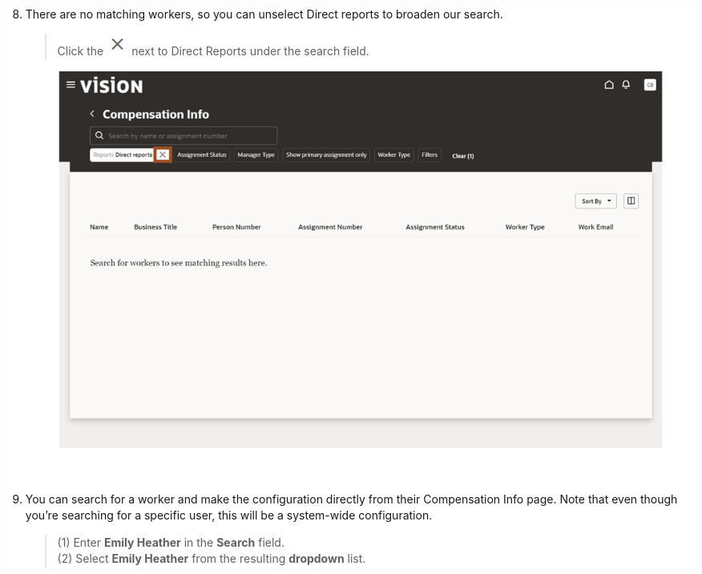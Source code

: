 8. There are no matching workers, so you can unselect Direct reports to broaden our search.

   > Click the ![X Icon](images/icon14_x2.png) next to Direct Reports under the search field.

   ![Remove Direct Reports Filter](images/hcmimage008.jpg)
<br>

9. You can search for a worker and make the configuration directly from their Compensation Info page.  Note that even though you’re searching for a specific user, this will be a system-wide configuration.

   > (1) Enter **Emily Heather** in the **Search** field. <br>
   > (2) Select **Emily Heather** from the resulting **dropdown** list.
